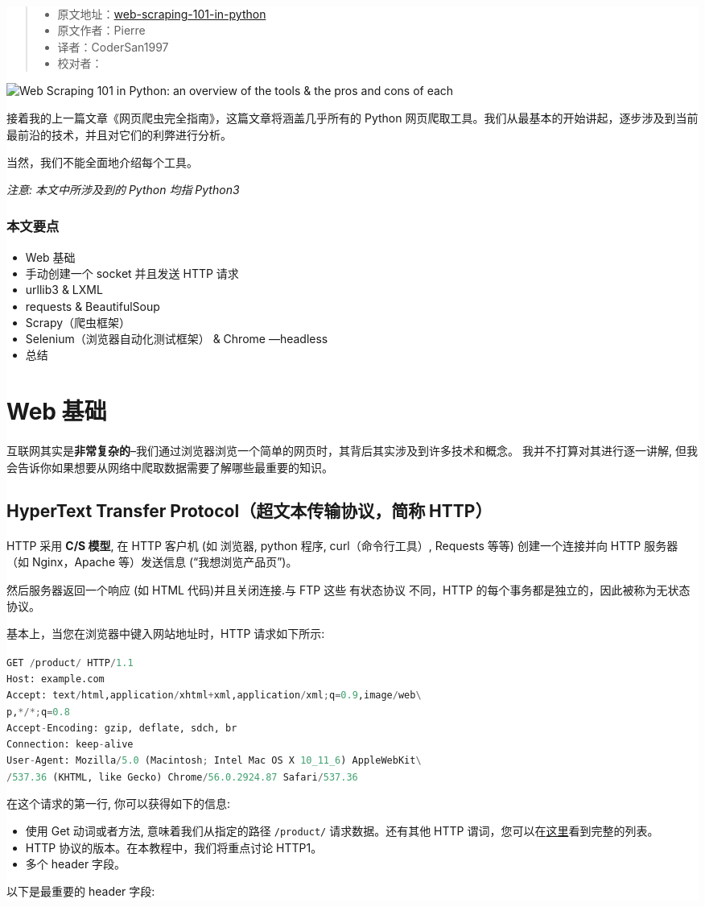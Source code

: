 > -   原文地址：[web-scraping-101-in-python](https://www.freecodecamp.org/news/web-scraping-101-in-python/)
> -   原文作者：Pierre
> -   译者：CoderSan1997
> -   校对者：

![Web Scraping 101 in Python: an overview of the tools & the pros and cons of each](https://www.freecodecamp.org/news/content/images/size/w2000/2019/08/oNWkJnaPpRTRTQaw.jpg)

接着我的上一篇文章《网页爬虫完全指南》，这篇文章将涵盖几乎所有的 Python 网页爬取工具。我们从最基本的开始讲起，逐步涉及到当前最前沿的技术，并且对它们的利弊进行分析。

当然，我们不能全面地介绍每个工具。

_注意: 本文中所涉及到的 Python 均指 Python3_

### 本文要点

-   Web 基础
-   手动创建一个 socket 并且发送 HTTP 请求
-   urllib3 & LXML
-   requests & BeautifulSoup
-   Scrapy（爬虫框架）
-   Selenium（浏览器自动化测试框架） & Chrome —headless
-   总结

# Web 基础

互联网其实是**非常复杂的**–我们通过浏览器浏览一个简单的网页时，其背后其实涉及到许多技术和概念。 我并不打算对其进行逐一讲解, 但我会告诉你如果想要从网络中爬取数据需要了解哪些最重要的知识。

## HyperText Transfer Protocol（超文本传输协议，简称 HTTP）

HTTP 采用 **C/S 模型**, 在 HTTP 客户机 (如 浏览器, python 程序, curl（命令行工具）, Requests 等等) 创建一个连接并向 HTTP 服务器（如 Nginx，Apache 等）发送信息 (“我想浏览产品页”)。

然后服务器返回一个响应 (如 HTML 代码)并且关闭连接.与 FTP 这些 有状态协议 不同，HTTP 的每个事务都是独立的，因此被称为无状态协议。

基本上，当您在浏览器中键入网站地址时，HTTP 请求如下所示:

```python
GET /product/ HTTP/1.1
Host: example.com
Accept: text/html,application/xhtml+xml,application/xml;q=0.9,image/web\
p,*/*;q=0.8
Accept-Encoding: gzip, deflate, sdch, br
Connection: keep-alive
User-Agent: Mozilla/5.0 (Macintosh; Intel Mac OS X 10_11_6) AppleWebKit\
/537.36 (KHTML, like Gecko) Chrome/56.0.2924.87 Safari/537.36
```

在这个请求的第一行, 你可以获得如下的信息:

-   使用 Get 动词或者方法, 意味着我们从指定的路径 `/product/` 请求数据。还有其他 HTTP 谓词，您可以在[这里][2]看到完整的列表。
-   HTTP 协议的版本。在本教程中，我们将重点讨论 HTTP1。
-   多个 header 字段。

以下是最重要的 header 字段:


[1]: https://www.freecodecamp.org/news/guide-to-web-scraping/
[2]: https://www.w3schools.com/tags/ref_httpmethods.asp
[3]: https://en.wikipedia.org/wiki/List_of_HTTP_header_fields
[4]: https://docs.python.org/3/howto/sockets.html
[5]: http://www.google.com%27/
[6]: http://www.google.com%5Cr%5Cn%5Cr%5Cn'
[7]: https://en.wikipedia.org/wiki/Semantic_Web
[8]: https://regex101.com/
[9]: https://www.rexegg.com/
[10]: http://www.google.com'
[11]: https://www.google.com/'
[12]: https://librarycarpentry.org/lc-webscraping/02-xpath/index.html
[13]: https://lxml.de/tutorial.html
[14]: https://github.com/psf/requests
[15]: https://www.scrapingninja.co'
[16]: https://news.ycombinator.com'
[17]: https://github.com/HackerNews/API
[18]: https://news.ycombinator.com'
[19]: https://news.ycombinator.com/news?p=
[20]: https://doc.scrapy.org/en/latest/topics/autothrottle.html
[21]: http://chromedriver.chromium.org/
[22]: https://news.ycombinator.com/"
[23]: https://docs.python.org/3/library/socket.html
[24]: https://realpython.com/python-sockets/
[25]: https://urllib3.readthedocs.io/en/latest/
[26]: https://github.com/pypa/pip/search?q=urllib3&unscoped_q=urllib3
[27]: https://github.com/psf/requests
[28]: https://github.com/psf/requests/search?q=urllib3&unscoped_q=urllib3
[29]: https://scrapy.org/
[30]: https://www.datacamp.com/community/tutorials/making-web-crawlers-scrapy-python
[31]: https://www.seleniumhq.org/
[32]: https://www.scrapingninja.co/blog/scraping-single-page-applications
[33]: https://www.scrapingninja.co/